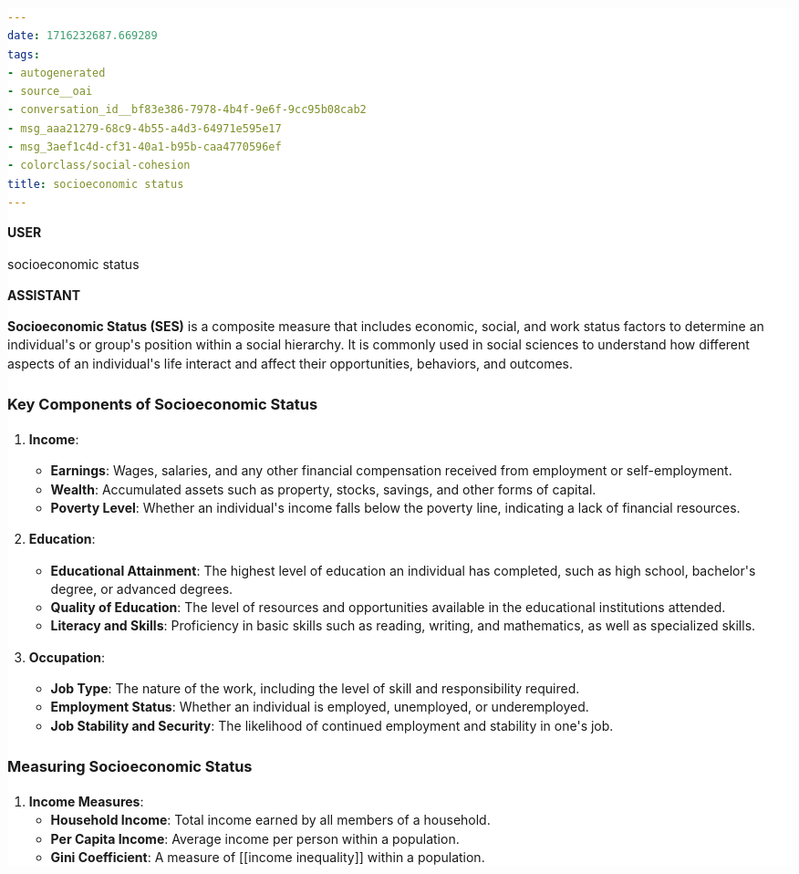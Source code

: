 ```yaml
---
date: 1716232687.669289
tags:
- autogenerated
- source__oai
- conversation_id__bf83e386-7978-4b4f-9e6f-9cc95b08cab2
- msg_aaa21279-68c9-4b55-a4d3-64971e595e17
- msg_3aef1c4d-cf31-40a1-b95b-caa4770596ef
- colorclass/social-cohesion
title: socioeconomic status
---
```


**USER**

socioeconomic status


**ASSISTANT**

**Socioeconomic Status (SES)** is a composite measure that includes economic, social, and work status factors to determine an individual's or group's position within a social hierarchy. It is commonly used in social sciences to understand how different aspects of an individual's life interact and affect their opportunities, behaviors, and outcomes.

### Key Components of Socioeconomic Status

1. **Income**:
   - **Earnings**: Wages, salaries, and any other financial compensation received from employment or self-employment.
   - **Wealth**: Accumulated assets such as property, stocks, savings, and other forms of capital.
   - **Poverty Level**: Whether an individual's income falls below the poverty line, indicating a lack of financial resources.

2. **Education**:
   - **Educational Attainment**: The highest level of education an individual has completed, such as high school, bachelor's degree, or advanced degrees.
   - **Quality of Education**: The level of resources and opportunities available in the educational institutions attended.
   - **Literacy and Skills**: Proficiency in basic skills such as reading, writing, and mathematics, as well as specialized skills.

3. **Occupation**:
   - **Job Type**: The nature of the work, including the level of skill and responsibility required.
   - **Employment Status**: Whether an individual is employed, unemployed, or underemployed.
   - **Job Stability and Security**: The likelihood of continued employment and stability in one's job.

### Measuring Socioeconomic Status

1. **Income Measures**:
   - **Household Income**: Total income earned by all members of a household.
   - **Per Capita Income**: Average income per person within a population.
   - **Gini Coefficient**: A measure of [[income inequality]] within a population.

